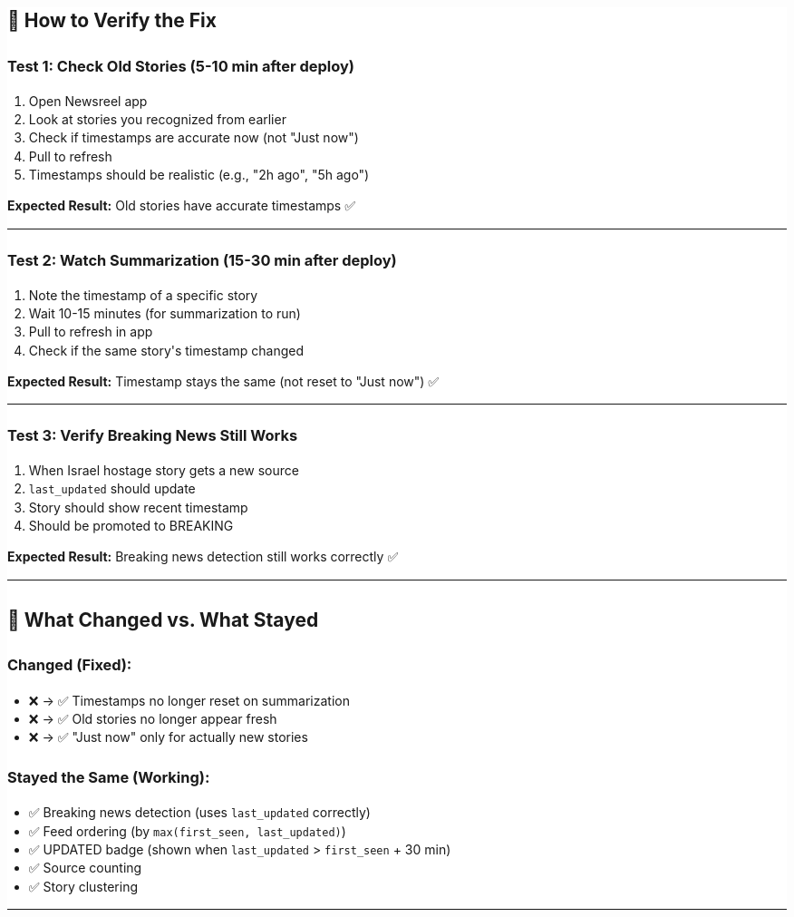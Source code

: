 
## 🧪 How to Verify the Fix

### **Test 1: Check Old Stories (5-10 min after deploy)**

1. Open Newsreel app
2. Look at stories you recognized from earlier
3. Check if timestamps are accurate now (not "Just now")
4. Pull to refresh
5. Timestamps should be realistic (e.g., "2h ago", "5h ago")

**Expected Result:** Old stories have accurate timestamps ✅

---

### **Test 2: Watch Summarization (15-30 min after deploy)**

1. Note the timestamp of a specific story
2. Wait 10-15 minutes (for summarization to run)
3. Pull to refresh in app
4. Check if the same story's timestamp changed

**Expected Result:** Timestamp stays the same (not reset to "Just now") ✅

---

### **Test 3: Verify Breaking News Still Works**

1. When Israel hostage story gets a new source
2. `last_updated` should update
3. Story should show recent timestamp
4. Should be promoted to BREAKING

**Expected Result:** Breaking news detection still works correctly ✅

---

## 🎯 What Changed vs. What Stayed

### **Changed (Fixed):**
- ❌ → ✅ Timestamps no longer reset on summarization
- ❌ → ✅ Old stories no longer appear fresh
- ❌ → ✅ "Just now" only for actually new stories

### **Stayed the Same (Working):**
- ✅ Breaking news detection (uses `last_updated` correctly)
- ✅ Feed ordering (by `max(first_seen, last_updated)`)
- ✅ UPDATED badge (shown when `last_updated` > `first_seen` + 30 min)
- ✅ Source counting
- ✅ Story clustering

---